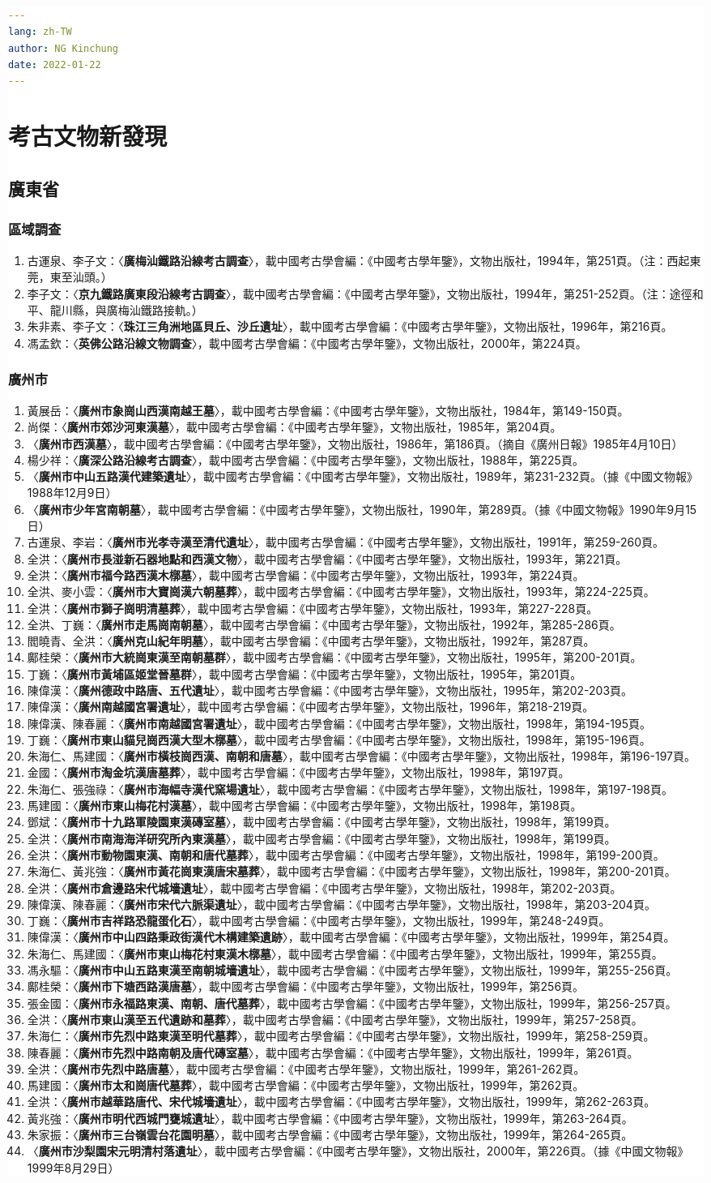```yaml
---
lang: zh-TW
author: NG Kinchung
date: 2022-01-22
---
```

# 考古文物新發現

## 廣東省
### 區域調查
1. 古運泉、李子文：〈**廣梅汕鐵路沿線考古調查**〉，載中國考古學會編：《中國考古學年鑒》，文物出版社，1994年，第251頁。（注：西起東莞，東至汕頭。）
2. 李子文：〈**京九鐵路廣東段沿線考古調查**〉，載中國考古學會編：《中國考古學年鑒》，文物出版社，1994年，第251-252頁。（注：途徑和平、龍川縣，與廣梅汕鐵路接軌。）
3. 朱非素、李子文：〈**珠江三角洲地區貝丘、沙丘遺址**〉，載中國考古學會編：《中國考古學年鑒》，文物出版社，1996年，第216頁。
4. 馮孟欽：〈**英佛公路沿線文物調查**〉，載中國考古學會編：《中國考古學年鑒》，文物出版社，2000年，第224頁。
### 廣州市
1. 黃展岳：〈**廣州市象崗山西漢南越王墓**〉，載中國考古學會編：《中國考古學年鑒》，文物出版社，1984年，第149-150頁。
2. 尚傑：〈**廣州市郊沙河東漢墓**〉，載中國考古學會編：《中國考古學年鑒》，文物出版社，1985年，第204頁。
3. 〈**廣州市西漢墓**〉，載中國考古學會編：《中國考古學年鑒》，文物出版社，1986年，第186頁。（摘自《廣州日報》1985年4月10日）
4. 楊少祥：〈**廣深公路沿線考古調查**〉，載中國考古學會編：《中國考古學年鑒》，文物出版社，1988年，第225頁。
5. 〈**廣州市中山五路漢代建築遺址**〉，載中國考古學會編：《中國考古學年鑒》，文物出版社，1989年，第231-232頁。（據《中國文物報》1988年12月9日）
6. 〈**廣州市少年宮南朝墓**〉，載中國考古學會編：《中國考古學年鑒》，文物出版社，1990年，第289頁。（據《中國文物報》1990年9月15日）
7. 古運泉、李岩：〈**廣州市光孝寺漢至清代遺址**〉，載中國考古學會編：《中國考古學年鑒》，文物出版社，1991年，第259-260頁。
8. 全洪：〈**廣州市長湴新石器地點和西漢文物**〉，載中國考古學會編：《中國考古學年鑒》，文物出版社，1993年，第221頁。
9. 全洪：〈**廣州市福今路西漢木槨墓**〉，載中國考古學會編：《中國考古學年鑒》，文物出版社，1993年，第224頁。
10. 全洪、麥小雲：〈**廣州市大寶崗漢六朝墓葬**〉，載中國考古學會編：《中國考古學年鑒》，文物出版社，1993年，第224-225頁。
11. 全洪：〈**廣州市獅子崗明清墓葬**〉，載中國考古學會編：《中國考古學年鑒》，文物出版社，1993年，第227-228頁。
12. 全洪、丁巍：〈**廣州市走馬崗南朝墓**〉，載中國考古學會編：《中國考古學年鑒》，文物出版社，1992年，第285-286頁。
13. 閻曉青、全洪：〈**廣州克山紀年明墓**〉，載中國考古學會編：《中國考古學年鑒》，文物出版社，1992年，第287頁。
14. 鄺桂榮：〈**廣州市大統崗東漢至南朝墓群**〉，載中國考古學會編：《中國考古學年鑒》，文物出版社，1995年，第200-201頁。
15. 丁巍：〈**廣州市黃埔區姬堂晉墓群**〉，載中國考古學會編：《中國考古學年鑒》，文物出版社，1995年，第201頁。
16. 陳偉漢：〈**廣州德政中路唐、五代遺址**〉，載中國考古學會編：《中國考古學年鑒》，文物出版社，1995年，第202-203頁。
17. 陳偉漢：〈**廣州南越國宮署遺址**〉，載中國考古學會編：《中國考古學年鑒》，文物出版社，1996年，第218-219頁。
18. 陳偉漢、陳春麗：〈**廣州市南越國宮署遺址**〉，載中國考古學會編：《中國考古學年鑒》，文物出版社，1998年，第194-195頁。
19. 丁巍：〈**廣州市東山貓兒崗西漢大型木槨墓**〉，載中國考古學會編：《中國考古學年鑒》，文物出版社，1998年，第195-196頁。
20. 朱海仁、馬建國：〈**廣州市橫枝崗西漢、南朝和唐墓**〉，載中國考古學會編：《中國考古學年鑒》，文物出版社，1998年，第196-197頁。
21. 金國：〈**廣州市淘金坑漢唐墓葬**〉，載中國考古學會編：《中國考古學年鑒》，文物出版社，1998年，第197頁。
22. 朱海仁、張強祿：〈**廣州市海幅寺漢代窯場遺址**〉，載中國考古學會編：《中國考古學年鑒》，文物出版社，1998年，第197-198頁。
23. 馬建國：〈**廣州市東山梅花村漢墓**〉，載中國考古學會編：《中國考古學年鑒》，文物出版社，1998年，第198頁。
24. 鄧斌：〈**廣州市十九路軍陵園東漢磚室墓**〉，載中國考古學會編：《中國考古學年鑒》，文物出版社，1998年，第199頁。
25. 全洪：〈**廣州市南海海洋研究所內東漢墓**〉，載中國考古學會編：《中國考古學年鑒》，文物出版社，1998年，第199頁。
26. 全洪：〈**廣州市動物園東漢、南朝和唐代墓葬**〉，載中國考古學會編：《中國考古學年鑒》，文物出版社，1998年，第199-200頁。
27. 朱海仁、黃兆強：〈**廣州市黃花崗東漢唐宋墓葬**〉，載中國考古學會編：《中國考古學年鑒》，文物出版社，1998年，第200-201頁。
28. 全洪：〈**廣州市倉邊路宋代城墻遺址**〉，載中國考古學會編：《中國考古學年鑒》，文物出版社，1998年，第202-203頁。
29. 陳偉漢、陳春麗：〈**廣州市宋代六脈渠遺址**〉，載中國考古學會編：《中國考古學年鑒》，文物出版社，1998年，第203-204頁。
30. 丁巍：〈**廣州市吉祥路恐龍蛋化石**〉，載中國考古學會編：《中國考古學年鑒》，文物出版社，1999年，第248-249頁。
31. 陳偉漢：〈**廣州市中山四路秉政街漢代木構建築遺跡**〉，載中國考古學會編：《中國考古學年鑒》，文物出版社，1999年，第254頁。
32. 朱海仁、馬建國：〈**廣州市東山梅花村東漢木槨墓**〉，載中國考古學會編：《中國考古學年鑒》，文物出版社，1999年，第255頁。
33. 馮永驅：〈**廣州市中山五路東漢至南朝城墻遺址**〉，載中國考古學會編：《中國考古學年鑒》，文物出版社，1999年，第255-256頁。
34. 鄺桂榮：〈**廣州市下塘西路漢唐墓**〉，載中國考古學會編：《中國考古學年鑒》，文物出版社，1999年，第256頁。
35. 張金國：〈**廣州市永福路東漢、南朝、唐代墓葬**〉，載中國考古學會編：《中國考古學年鑒》，文物出版社，1999年，第256-257頁。
36. 全洪：〈**廣州市東山漢至五代遺跡和墓葬**〉，載中國考古學會編：《中國考古學年鑒》，文物出版社，1999年，第257-258頁。
37. 朱海仁：〈**廣州市先烈中路東漢至明代墓葬**〉，載中國考古學會編：《中國考古學年鑒》，文物出版社，1999年，第258-259頁。
38. 陳春麗：〈**廣州市先烈中路南朝及唐代磚室墓**〉，載中國考古學會編：《中國考古學年鑒》，文物出版社，1999年，第261頁。
39. 全洪：〈**廣州市先烈中路唐墓**〉，載中國考古學會編：《中國考古學年鑒》，文物出版社，1999年，第261-262頁。
40. 馬建國：〈**廣州市太和崗唐代墓葬**〉，載中國考古學會編：《中國考古學年鑒》，文物出版社，1999年，第262頁。
41. 全洪：〈**廣州市越華路唐代、宋代城墻遺址**〉，載中國考古學會編：《中國考古學年鑒》，文物出版社，1999年，第262-263頁。
42. 黃兆強：〈**廣州市明代西城門甕城遺址**〉，載中國考古學會編：《中國考古學年鑒》，文物出版社，1999年，第263-264頁。
43. 朱家振：〈**廣州市三台嶺雲台花園明墓**〉，載中國考古學會編：《中國考古學年鑒》，文物出版社，1999年，第264-265頁。
44. 〈**廣州市沙梨園宋元明清村落遺址**〉，載中國考古學會編：《中國考古學年鑒》，文物出版社，2000年，第226頁。（據《中國文物報》1999年8月29日）